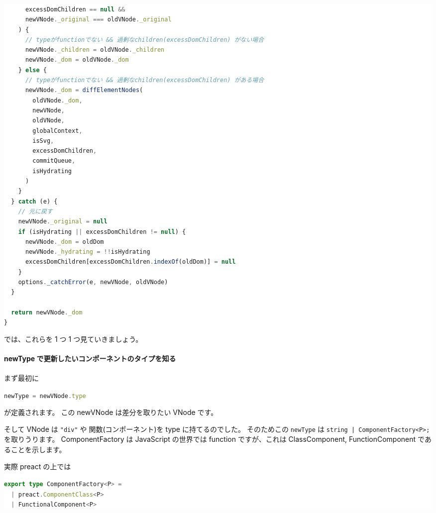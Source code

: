 ```javascript:title=diff/index.js
      excessDomChildren == null &&
      newVNode._original === oldVNode._original
    ) {
      // typeがfunctionでない && 過剰なchildren(excessDomChildren) がない場合
      newVNode._children = oldVNode._children
      newVNode._dom = oldVNode._dom
    } else {
      // typeがfunctionでない && 過剰なchildren(excessDomChildren) がある場合
      newVNode._dom = diffElementNodes(
        oldVNode._dom,
        newVNode,
        oldVNode,
        globalContext,
        isSvg,
        excessDomChildren,
        commitQueue,
        isHydrating
      )
    }
  } catch (e) {
    // 元に戻す
    newVNode._original = null
    if (isHydrating || excessDomChildren != null) {
      newVNode._dom = oldDom
      newVNode._hydrating = !!isHydrating
      excessDomChildren[excessDomChildren.indexOf(oldDom)] = null
    }
    options._catchError(e, newVNode, oldVNode)
  }

  return newVNode._dom
}
```

では、これらを 1 つ 1 つ見ていきましょう。

#### newType で更新したいコンポーネントのタイプを知る

まず最初に

```javascript
newType = newVNode.type
```

が定義されます。
この newVNode は差分を取りたい VNode です。

そして VNode は `"div"` や 関数(コンポーネント)を type に持てるのでした。
そのためこの `newType` は `string | ComponentFactory<P>;` を取りうります。
ComponentFactory は JavaScript の世界では function ですが、これは ClassComponent, FunctionComponent であることを示します。

実際 preact の上では

```ts
export type ComponentFactory<P> =
  | preact.ComponentClass<P>
  | FunctionalComponent<P>
```
